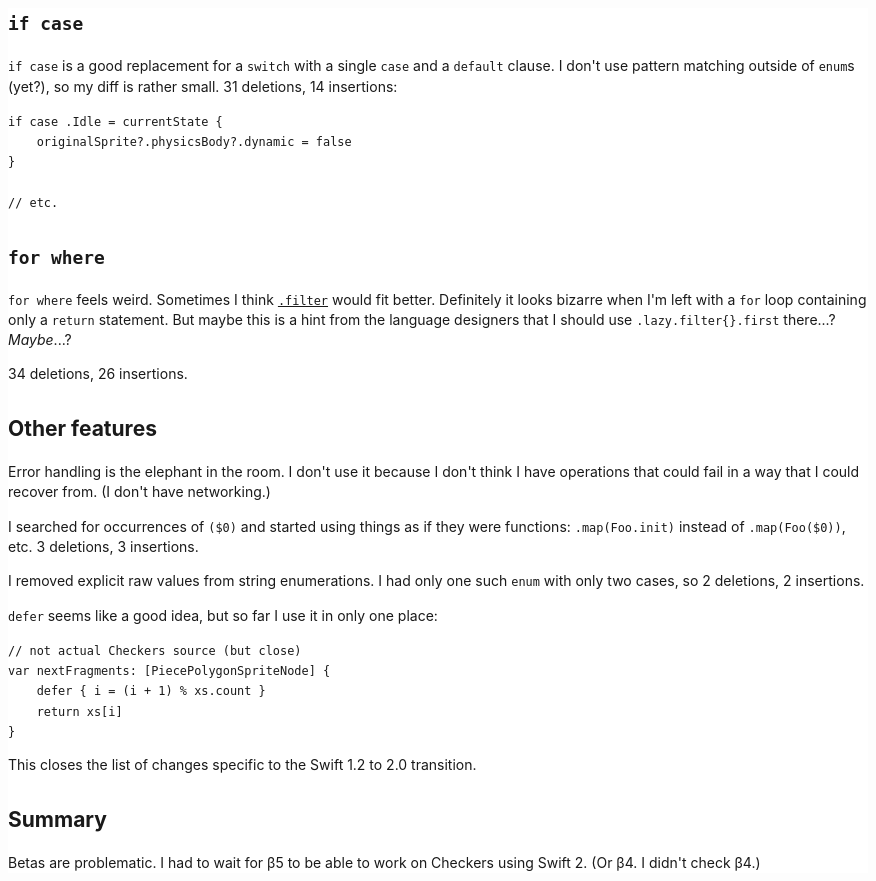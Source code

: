 
`if case`
---------

`if case` is a good replacement for a `switch` with a single `case` and
a `default` clause.  I don't use pattern matching outside of `enum`s
(yet?), so my diff is rather small.  31 deletions, 14 insertions:

    if case .Idle = currentState {
        originalSprite?.physicsBody?.dynamic = false
    }

    // etc.


`for where`
-----------

`for where` feels weird.  Sometimes I think [`.filter`][filter] would
fit better.  Definitely it looks bizarre when I'm left with a `for` loop
containing only a `return` statement.  But maybe this is a hint from the
language designers that I should use `.lazy.filter{}.first` there...?
*Maybe*...?

  [filter]: http://swiftdoc.org/swift-2/protocol/SequenceType/#func-filter

34 deletions, 26 insertions.


Other features
--------------

Error handling is the elephant in the room.  I don't use it because I
don't think I have operations that could fail in a way that I could
recover from.  (I don't have networking.)

I searched for occurrences of `($0)` and started using things as if
they were functions: `.map(Foo.init)` instead of `.map(Foo($0))`, etc.
3 deletions, 3 insertions.

I removed explicit raw values from string enumerations.  I had only
one such `enum` with only two cases, so 2 deletions, 2 insertions.

`defer` seems like a good idea, but so far I use it in only one place:

    // not actual Checkers source (but close)
    var nextFragments: [PiecePolygonSpriteNode] {
        defer { i = (i + 1) % xs.count }
        return xs[i]
    }

This closes the list of changes specific to the Swift 1.2 to 2.0
transition.


Summary
-------

Betas are problematic.  I had to wait for β5 to be able to work on
Checkers using Swift 2. (Or β4.  I didn't check β4.)


  [glitch]: https://instagram.com/p/6ZJleoF8fp/
  [look of disapproval]: http://knowyourmeme.com/memes/%E0%B2%A0_%E0%B2%A0-look-of-disapproval
  [crash]: https://twitter.com/narfdotpl/status/619216999105843200
  [tweaks]: /posts/checkers-development-panel
  [mutate]: https://github.com/narfdotpl/doodles/blob/master/doodles/mutate.swift
  [state machines]: https://github.com/macoscope/SwiftyStateMachine
  [heat]: https://twitter.com/narfdotpl/status/631598385980678145